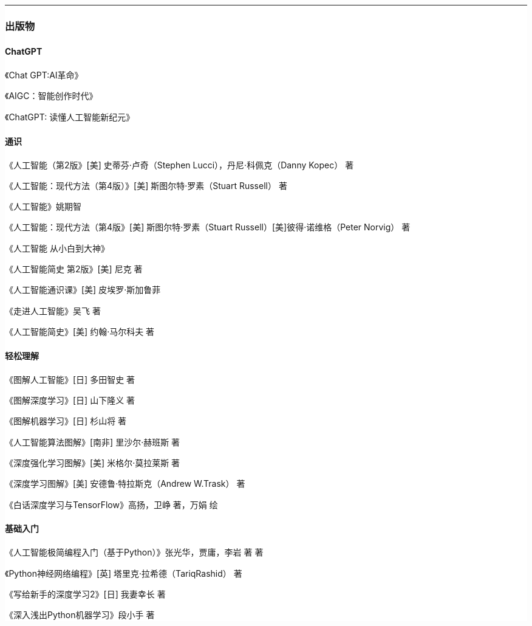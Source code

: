 

-------------------------------------------------------------------

### 出版物

<a href="#ChatGPT"></a>
#### ChatGPT
《Chat GPT:AI革命》

《AIGC：智能创作时代》

《ChatGPT: 读懂人工智能新纪元》

<a href="#通识"></a>
#### 通识
《人工智能（第2版》[美] 史蒂芬·卢奇（Stephen Lucci），丹尼·科佩克（Danny Kopec） 著

《人工智能：现代方法（第4版）》[美] 斯图尔特·罗素（Stuart Russell） 著

《人工智能》姚期智

《人工智能：现代方法（第4版》[美] 斯图尔特·罗素（Stuart Russell）[美]彼得·诺维格（Peter Norvig） 著

《人工智能 从小白到大神》

《人工智能简史 第2版》[美] 尼克 著

《人工智能通识课》[美] 皮埃罗·斯加鲁菲

《走进人工智能》吴飞 著

《人工智能简史》[美] 约翰·马尔科夫 著

<a href="#轻松理解"></a>
#### 轻松理解
《图解人工智能》[日] 多田智史 著

《图解深度学习》[日] 山下隆义 著

《图解机器学习》[日] 杉山将 著

《人工智能算法图解》[南非] 里沙尔·赫班斯 著

《深度强化学习图解》[美] 米格尔·莫拉莱斯 著

《深度学习图解》[美] 安德鲁·特拉斯克（Andrew W.Trask） 著

《白话深度学习与TensorFlow》高扬，卫峥 著，万娟 绘

<a href="#基础入门"></a>
#### 基础入门

《人工智能极简编程入门（基于Python）》张光华，贾庸，李岩 著 著

《Python神经网络编程》[英] 塔里克·拉希德（TariqRashid） 著

《写给新手的深度学习2》[日] 我妻幸长 著

《深入浅出Python机器学习》段小手 著
